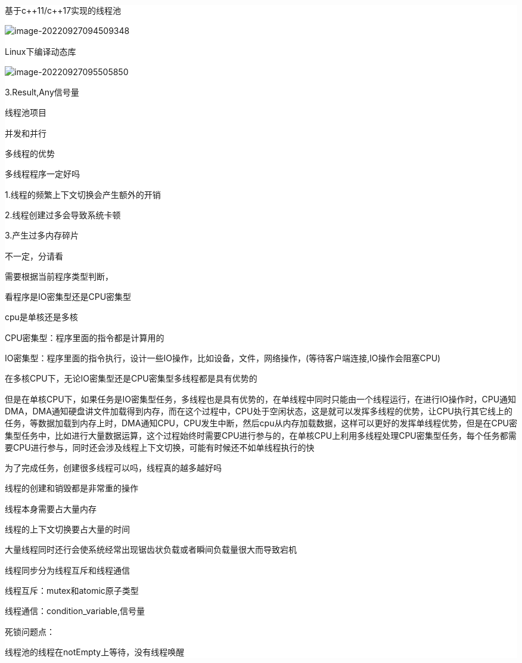 基于c++11/c++17实现的线程池

![image-20220927094509348](https://raw.githubusercontent.com/qingyan520/Cloud_img/master/img/image-20220927094509348.png)

Linux下编译动态库

![image-20220927095505850](https://raw.githubusercontent.com/qingyan520/Cloud_img/master/img/image-20220927095505850.png)



3.Result,Any信号量



线程池项目



并发和并行



多线程的优势

多线程程序一定好吗

1.线程的频繁上下文切换会产生额外的开销

2.线程创建过多会导致系统卡顿

3.产生过多内存碎片



不一定，分请看

需要根据当前程序类型判断，

看程序是IO密集型还是CPU密集型

cpu是单核还是多核

CPU密集型：程序里面的指令都是计算用的

IO密集型：程序里面的指令执行，设计一些IO操作，比如设备，文件，网络操作，(等待客户端连接,IO操作会阻塞CPU)

在多核CPU下，无论IO密集型还是CPU密集型多线程都是具有优势的

但是在单核CPU下，如果任务是IO密集型任务，多线程也是具有优势的，在单线程中同时只能由一个线程运行，在进行IO操作时，CPU通知DMA，DMA通知硬盘讲文件加载得到内存，而在这个过程中，CPU处于空闲状态，这是就可以发挥多线程的优势，让CPU执行其它线上的任务，等数据加载到内存上时，DMA通知CPU，CPU发生中断，然后cpu从内存加载数据，这样可以更好的发挥单线程优势，但是在CPU密集型任务中，比如进行大量数据运算，这个过程始终时需要CPU进行参与的，在单核CPU上利用多线程处理CPU密集型任务，每个任务都需要CPU进行参与，同时还会涉及线程上下文切换，可能有时候还不如单线程执行的快



为了完成任务，创建很多线程可以吗，线程真的越多越好吗

线程的创建和销毁都是非常重的操作

线程本身需要占大量内存

线程的上下文切换要占大量的时间

大量线程同时还行会使系统经常出现锯齿状负载或者瞬间负载量很大而导致宕机



线程同步分为线程互斥和线程通信

线程互斥：mutex和atomic原子类型

线程通信：condition_variable,信号量



死锁问题点：

线程池的线程在notEmpty上等待，没有线程唤醒

